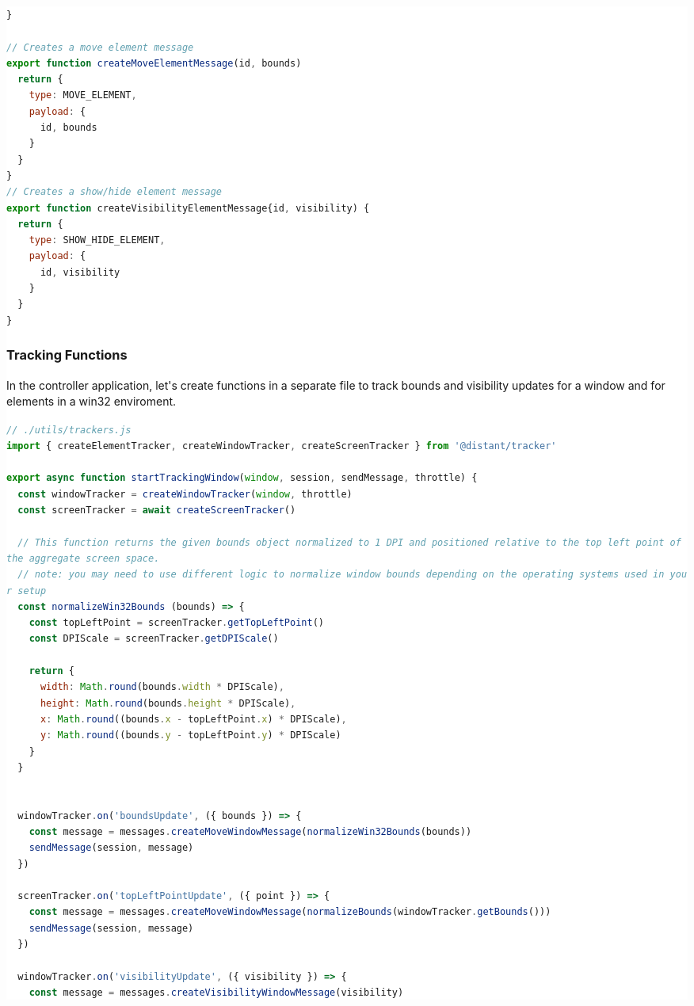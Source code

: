 ```javascript {highlight:['2-4', 6, 9, '13-18', '21-29', '31-38']}
}

// Creates a move element message
export function createMoveElementMessage(id, bounds)
  return {
    type: MOVE_ELEMENT,
    payload: {
      id, bounds
    }
  }
}
// Creates a show/hide element message
export function createVisibilityElementMessage{id, visibility) {
  return {
    type: SHOW_HIDE_ELEMENT,
    payload: {
      id, visibility
    }
  }
}
```

### Tracking Functions

In the controller application, let's create functions in a separate file to track bounds and visibility updates for a window and for elements in a win32 enviroment.

```javascript
// ./utils/trackers.js
import { createElementTracker, createWindowTracker, createScreenTracker } from '@distant/tracker'

export async function startTrackingWindow(window, session, sendMessage, throttle) {
  const windowTracker = createWindowTracker(window, throttle)
  const screenTracker = await createScreenTracker()

  // This function returns the given bounds object normalized to 1 DPI and positioned relative to the top left point of the aggregate screen space.
  // note: you may need to use different logic to normalize window bounds depending on the operating systems used in your setup
  const normalizeWin32Bounds (bounds) => {
    const topLeftPoint = screenTracker.getTopLeftPoint()
    const DPIScale = screenTracker.getDPIScale()

    return {
      width: Math.round(bounds.width * DPIScale),
      height: Math.round(bounds.height * DPIScale),
      x: Math.round((bounds.x - topLeftPoint.x) * DPIScale),
      y: Math.round((bounds.y - topLeftPoint.y) * DPIScale)
    }
  }


  windowTracker.on('boundsUpdate', ({ bounds }) => {
    const message = messages.createMoveWindowMessage(normalizeWin32Bounds(bounds))
    sendMessage(session, message)
  })

  screenTracker.on('topLeftPointUpdate', ({ point }) => {
    const message = messages.createMoveWindowMessage(normalizeBounds(windowTracker.getBounds()))
    sendMessage(session, message)
  })

  windowTracker.on('visibilityUpdate', ({ visibility }) => {
    const message = messages.createVisibilityWindowMessage(visibility)
```
